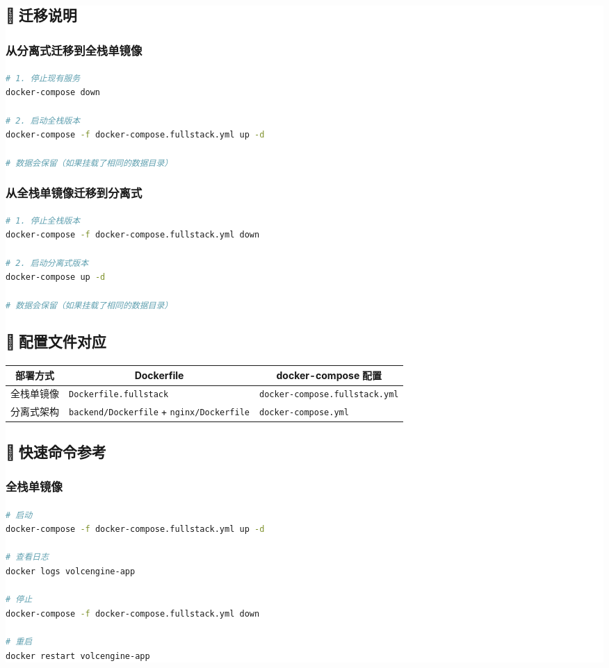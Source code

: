 ## 🔄 迁移说明

### 从分离式迁移到全栈单镜像

```bash
# 1. 停止现有服务
docker-compose down

# 2. 启动全栈版本
docker-compose -f docker-compose.fullstack.yml up -d

# 数据会保留（如果挂载了相同的数据目录）
```

### 从全栈单镜像迁移到分离式

```bash
# 1. 停止全栈版本
docker-compose -f docker-compose.fullstack.yml down

# 2. 启动分离式版本
docker-compose up -d

# 数据会保留（如果挂载了相同的数据目录）
```

## 📝 配置文件对应

| 部署方式 | Dockerfile | docker-compose 配置 |
|---------|-----------|-------------------|
| 全栈单镜像 | `Dockerfile.fullstack` | `docker-compose.fullstack.yml` |
| 分离式架构 | `backend/Dockerfile` + `nginx/Dockerfile` | `docker-compose.yml` |

## 🚀 快速命令参考

### 全栈单镜像

```bash
# 启动
docker-compose -f docker-compose.fullstack.yml up -d

# 查看日志
docker logs volcengine-app

# 停止
docker-compose -f docker-compose.fullstack.yml down

# 重启
docker restart volcengine-app
```
